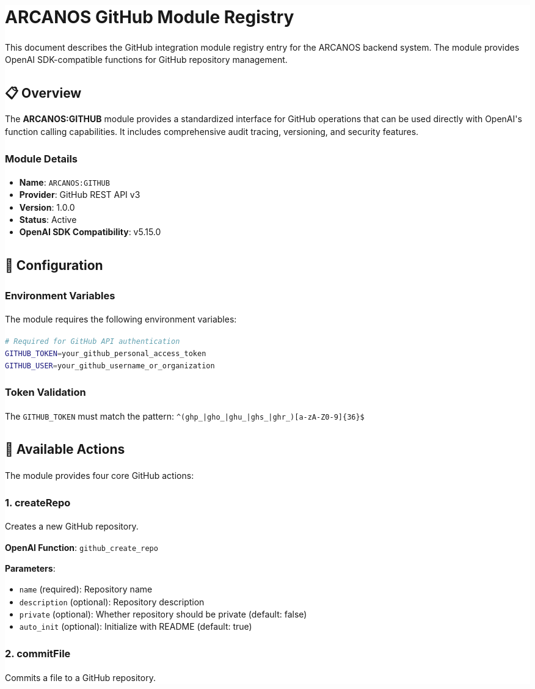 # ARCANOS GitHub Module Registry

This document describes the GitHub integration module registry entry for the ARCANOS backend system. The module provides OpenAI SDK-compatible functions for GitHub repository management.

## 📋 Overview

The **ARCANOS:GITHUB** module provides a standardized interface for GitHub operations that can be used directly with OpenAI's function calling capabilities. It includes comprehensive audit tracing, versioning, and security features.

### Module Details

- **Name**: `ARCANOS:GITHUB`
- **Provider**: GitHub REST API v3
- **Version**: 1.0.0
- **Status**: Active
- **OpenAI SDK Compatibility**: v5.15.0

## 🔧 Configuration

### Environment Variables

The module requires the following environment variables:

```bash
# Required for GitHub API authentication
GITHUB_TOKEN=your_github_personal_access_token
GITHUB_USER=your_github_username_or_organization
```

### Token Validation

The `GITHUB_TOKEN` must match the pattern: `^(ghp_|gho_|ghu_|ghs_|ghr_)[a-zA-Z0-9]{36}$`

## 🎯 Available Actions

The module provides four core GitHub actions:

### 1. createRepo
Creates a new GitHub repository.

**OpenAI Function**: `github_create_repo`

**Parameters**:
- `name` (required): Repository name
- `description` (optional): Repository description
- `private` (optional): Whether repository should be private (default: false)
- `auto_init` (optional): Initialize with README (default: true)

### 2. commitFile
Commits a file to a GitHub repository.
